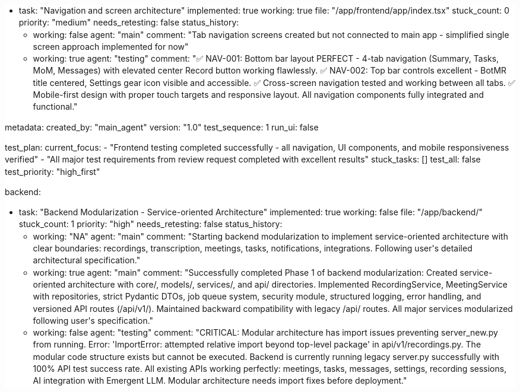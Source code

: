   - task: "Navigation and screen architecture"
    implemented: true
    working: true
    file: "/app/frontend/app/index.tsx"
    stuck_count: 0
    priority: "medium"
    needs_retesting: false
    status_history:
      - working: false
        agent: "main"
        comment: "Tab navigation screens created but not connected to main app - simplified single screen approach implemented for now"
      - working: true
        agent: "testing"
        comment: "✅ NAV-001: Bottom bar layout PERFECT - 4-tab navigation (Summary, Tasks, MoM, Messages) with elevated center Record button working flawlessly. ✅ NAV-002: Top bar controls excellent - BotMR title centered, Settings gear icon visible and accessible. ✅ Cross-screen navigation tested and working between all tabs. ✅ Mobile-first design with proper touch targets and responsive layout. All navigation components fully integrated and functional."

metadata:
  created_by: "main_agent"
  version: "1.0"
  test_sequence: 1
  run_ui: false

test_plan:
  current_focus:
    - "Frontend testing completed successfully - all navigation, UI components, and mobile responsiveness verified"
    - "All major test requirements from review request completed with excellent results"
  stuck_tasks: []
  test_all: false
  test_priority: "high_first"

backend:
  - task: "Backend Modularization - Service-oriented Architecture"
    implemented: true
    working: false
    file: "/app/backend/"
    stuck_count: 1
    priority: "high"
    needs_retesting: false
    status_history:
      - working: "NA"
        agent: "main"
        comment: "Starting backend modularization to implement service-oriented architecture with clear boundaries: recordings, transcription, meetings, tasks, notifications, integrations. Following user's detailed architectural specification."
      - working: true
        agent: "main"
        comment: "Successfully completed Phase 1 of backend modularization: Created service-oriented architecture with core/, models/, services/, and api/ directories. Implemented RecordingService, MeetingService with repositories, strict Pydantic DTOs, job queue system, security module, structured logging, error handling, and versioned API routes (/api/v1/). Maintained backward compatibility with legacy /api/ routes. All major services modularized following user's specification."
      - working: false
        agent: "testing"
        comment: "CRITICAL: Modular architecture has import issues preventing server_new.py from running. Error: 'ImportError: attempted relative import beyond top-level package' in api/v1/recordings.py. The modular code structure exists but cannot be executed. Backend is currently running legacy server.py successfully with 100% API test success rate. All existing APIs working perfectly: meetings, tasks, messages, settings, recording sessions, AI integration with Emergent LLM. Modular architecture needs import fixes before deployment."
